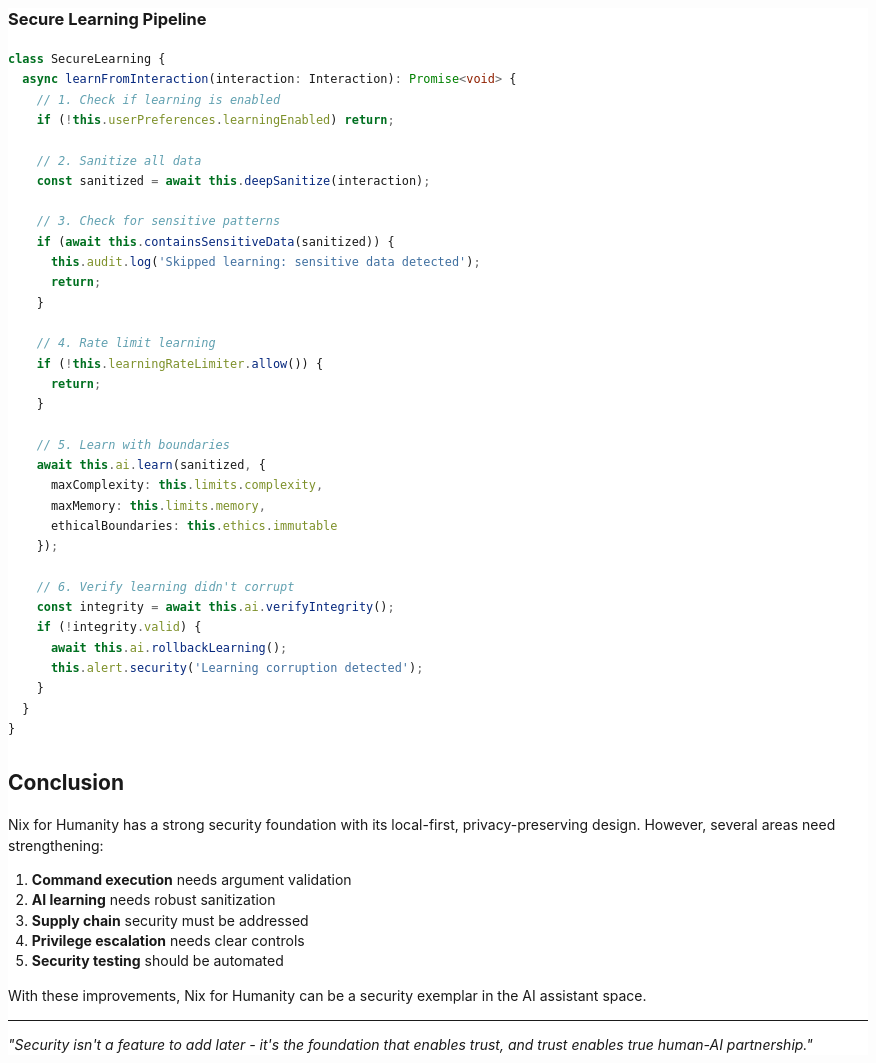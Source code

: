 ### Secure Learning Pipeline
```typescript
class SecureLearning {
  async learnFromInteraction(interaction: Interaction): Promise<void> {
    // 1. Check if learning is enabled
    if (!this.userPreferences.learningEnabled) return;
    
    // 2. Sanitize all data
    const sanitized = await this.deepSanitize(interaction);
    
    // 3. Check for sensitive patterns
    if (await this.containsSensitiveData(sanitized)) {
      this.audit.log('Skipped learning: sensitive data detected');
      return;
    }
    
    // 4. Rate limit learning
    if (!this.learningRateLimiter.allow()) {
      return;
    }
    
    // 5. Learn with boundaries
    await this.ai.learn(sanitized, {
      maxComplexity: this.limits.complexity,
      maxMemory: this.limits.memory,
      ethicalBoundaries: this.ethics.immutable
    });
    
    // 6. Verify learning didn't corrupt
    const integrity = await this.ai.verifyIntegrity();
    if (!integrity.valid) {
      await this.ai.rollbackLearning();
      this.alert.security('Learning corruption detected');
    }
  }
}
```

## Conclusion

Nix for Humanity has a strong security foundation with its local-first, privacy-preserving design. However, several areas need strengthening:

1. **Command execution** needs argument validation
2. **AI learning** needs robust sanitization
3. **Supply chain** security must be addressed
4. **Privilege escalation** needs clear controls
5. **Security testing** should be automated

With these improvements, Nix for Humanity can be a security exemplar in the AI assistant space.

---

*"Security isn't a feature to add later - it's the foundation that enables trust, and trust enables true human-AI partnership."*